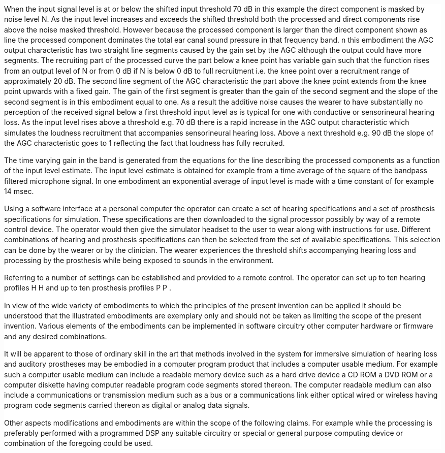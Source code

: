 When the input signal level is at or below the shifted input threshold 70 dB in this example the direct component is masked by noise level N. As the input level increases and exceeds the shifted threshold both the processed and direct components rise above the noise masked threshold. However because the processed component is larger than the direct component shown as line the processed component dominates the total ear canal sound pressure in that frequency band. n this embodiment the AGC output characteristic has two straight line segments caused by the gain set by the AGC although the output could have more segments. The recruiting part of the processed curve the part below a knee point has variable gain such that the function rises from an output level of N or from 0 dB if N is below 0 dB to full recruitment i.e. the knee point over a recruitment range of approximately 20 dB. The second line segment of the AGC characteristic the part above the knee point extends from the knee point upwards with a fixed gain. The gain of the first segment is greater than the gain of the second segment and the slope of the second segment is in this embodiment equal to one. As a result the additive noise causes the wearer to have substantially no perception of the received signal below a first threshold input level as is typical for one with conductive or sensorineural hearing loss. As the input level rises above a threshold e.g. 70 dB there is a rapid increase in the AGC output characteristic which simulates the loudness recruitment that accompanies sensorineural hearing loss. Above a next threshold e.g. 90 dB the slope of the AGC characteristic goes to 1 reflecting the fact that loudness has fully recruited.

The time varying gain in the band is generated from the equations for the line describing the processed components as a function of the input level estimate. The input level estimate is obtained for example from a time average of the square of the bandpass filtered microphone signal. In one embodiment an exponential average of input level is made with a time constant of for example 14 msec.

Using a software interface at a personal computer the operator can create a set of hearing specifications and a set of prosthesis specifications for simulation. These specifications are then downloaded to the signal processor possibly by way of a remote control device. The operator would then give the simulator headset to the user to wear along with instructions for use. Different combinations of hearing and prosthesis specifications can then be selected from the set of available specifications. This selection can be done by the wearer or by the clinician. The wearer experiences the threshold shifts accompanying hearing loss and processing by the prosthesis while being exposed to sounds in the environment.

Referring to a number of settings can be established and provided to a remote control. The operator can set up to ten hearing profiles H H and up to ten prosthesis profiles P P .

In view of the wide variety of embodiments to which the principles of the present invention can be applied it should be understood that the illustrated embodiments are exemplary only and should not be taken as limiting the scope of the present invention. Various elements of the embodiments can be implemented in software circuitry other computer hardware or firmware and any desired combinations.

It will be apparent to those of ordinary skill in the art that methods involved in the system for immersive simulation of hearing loss and auditory prostheses may be embodied in a computer program product that includes a computer usable medium. For example such a computer usable medium can include a readable memory device such as a hard drive device a CD ROM a DVD ROM or a computer diskette having computer readable program code segments stored thereon. The computer readable medium can also include a communications or transmission medium such as a bus or a communications link either optical wired or wireless having program code segments carried thereon as digital or analog data signals.

Other aspects modifications and embodiments are within the scope of the following claims. For example while the processing is preferably performed with a programmed DSP any suitable circuitry or special or general purpose computing device or combination of the foregoing could be used.


